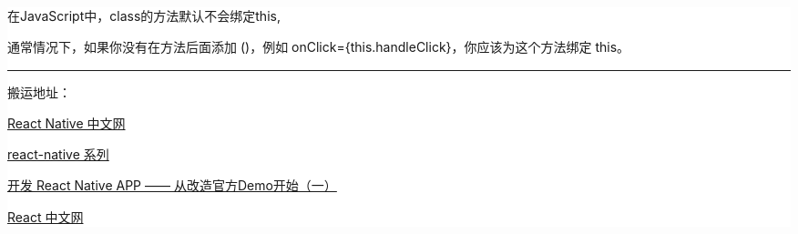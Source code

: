 
在JavaScript中，class的方法默认不会绑定this,

通常情况下，如果你没有在方法后面添加 ()，例如 onClick={this.handleClick}，你应该为这个方法绑定 this。



---
搬运地址：    

[React Native 中文网](https://reactnative.cn/)

[react-native 系列](https://blog.csdn.net/zeping891103/category_8583110.html)

[开发 React Native APP —— 从改造官方Demo开始（一）](https://juejin.cn/post/6844903567845769223)

[React 中文网](https://zh-hans.reactjs.org/)
